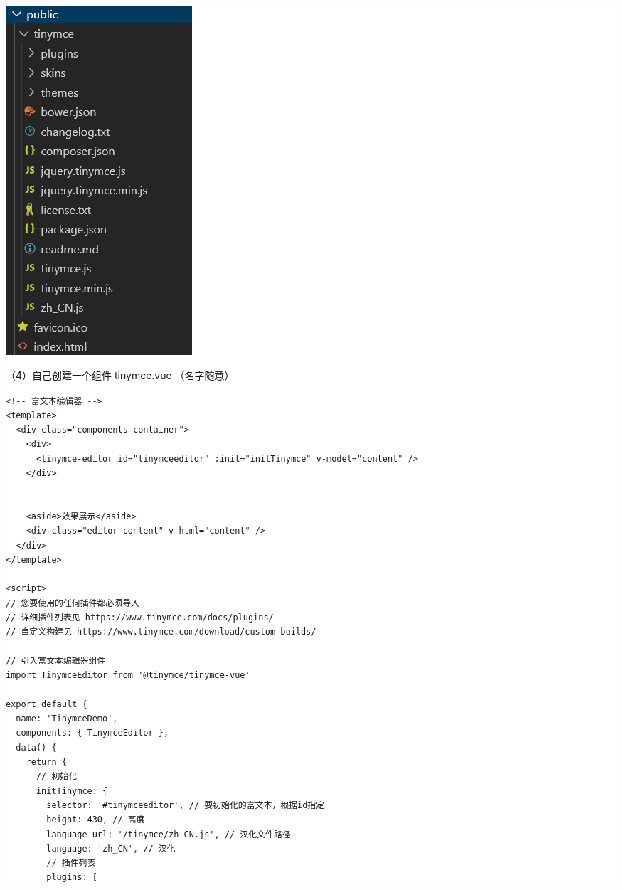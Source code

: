 ![image.png](../Vue2/img/1680496806762-8fcbfb99-8102-41fe-8bc3-19bc3670496b.png)

（4）自己创建一个组件 tinymce.vue （名字随意）

```vue
<!-- 富文本编辑器 -->
<template>
  <div class="components-container">
    <div>
      <tinymce-editor id="tinymceeditor" :init="initTinymce" v-model="content" />
    </div>
    

    <aside>效果展示</aside>
    <div class="editor-content" v-html="content" />
  </div>
</template>

<script>
// 您要使用的任何插件都必须导入
// 详细插件列表见 https://www.tinymce.com/docs/plugins/
// 自定义构建见 https://www.tinymce.com/download/custom-builds/

// 引入富文本编辑器组件
import TinymceEditor from '@tinymce/tinymce-vue'

export default {
  name: 'TinymceDemo',
  components: { TinymceEditor },
  data() {
    return {
      // 初始化
      initTinymce: {
        selector: '#tinymceeditor', // 要初始化的富文本，根据id指定
        height: 430, // 高度
        language_url: '/tinymce/zh_CN.js', // 汉化文件路径
        language: 'zh_CN', // 汉化
        // 插件列表
        plugins: [
```